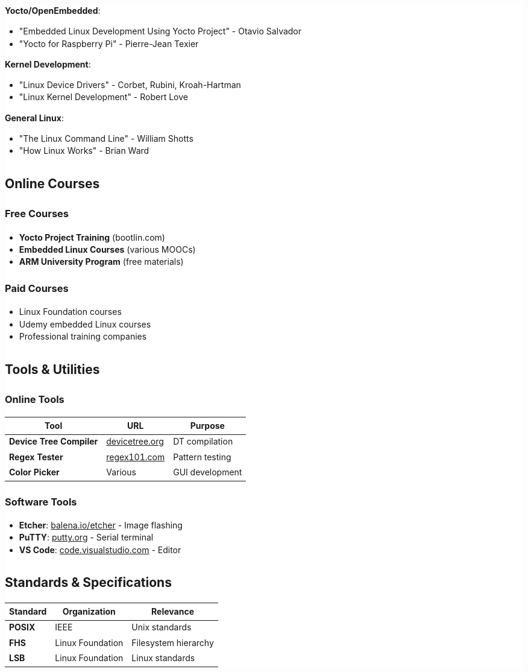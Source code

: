 **Yocto/OpenEmbedded**:
- "Embedded Linux Development Using Yocto Project" - Otavio Salvador
- "Yocto for Raspberry Pi" - Pierre-Jean Texier

**Kernel Development**:
- "Linux Device Drivers" - Corbet, Rubini, Kroah-Hartman
- "Linux Kernel Development" - Robert Love

**General Linux**:
- "The Linux Command Line" - William Shotts
- "How Linux Works" - Brian Ward

## Online Courses

### Free Courses

- **Yocto Project Training** (bootlin.com)
- **Embedded Linux Courses** (various MOOCs)
- **ARM University Program** (free materials)

### Paid Courses

- Linux Foundation courses
- Udemy embedded Linux courses
- Professional training companies

## Tools & Utilities

### Online Tools

| Tool | URL | Purpose |
|------|-----|---------|
| **Device Tree Compiler** | [devicetree.org](https://www.devicetree.org/) | DT compilation |
| **Regex Tester** | [regex101.com](https://regex101.com/) | Pattern testing |
| **Color Picker** | Various | GUI development |

### Software Tools

- **Etcher**: [balena.io/etcher](https://www.balena.io/etcher/) - Image flashing
- **PuTTY**: [putty.org](https://www.putty.org/) - Serial terminal
- **VS Code**: [code.visualstudio.com](https://code.visualstudio.com/) - Editor

## Standards & Specifications

| Standard | Organization | Relevance |
|----------|--------------|-----------|
| **POSIX** | IEEE | Unix standards |
| **FHS** | Linux Foundation | Filesystem hierarchy |
| **LSB** | Linux Foundation | Linux standards |

